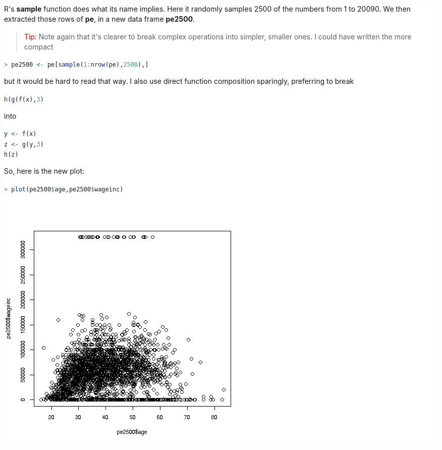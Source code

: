 R's **sample** function does what its name implies.  Here it randomly
samples 2500 of the numbers from 1 to 20090.  We then extracted those
rows of **pe**, in a new data frame **pe2500**.

> <span style="color:red">Tip:</span>
> Note again that it's clearer to break complex operations into simpler,
> smaller ones.  I could have written the more compact

``` r
> pe2500 <- pe[sample(1:nrow(pe),2500),]
```

but it would be hard to read that way.  I also use direct function
composition sparingly, preferring to break

``` r
h(g(f(x),3)
```

into

``` r
y <- f(x) 
z <- g(y,3) 
h(z) 
```

So, here is the new plot:

``` r
> plot(pe2500$age,pe2500$wageinc)
```

![alt text](https://raw.githubusercontent.com/matloff/fasteR/master/inst/images/WageVsAge2.png)
